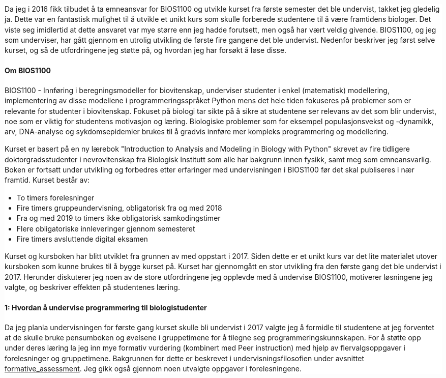 Da jeg i 2016 fikk tilbudet å ta emneansvar for BIOS1100
og utvikle kurset fra første semester det ble undervist,
takket jeg gledelig ja.
Dette var en fantastisk mulighet til å utvikle et unikt kurs som
skulle forberede studentene til å være framtidens biologer.
Det viste seg imidlertid at dette ansvaret var mye større enn jeg hadde forutsett,
men også har vært veldig givende.
BIOS1100, og jeg som underviser,
har gått gjennom en utrolig utvikling de første fire gangene det ble undervist.
Nedenfor beskriver jeg først selve kurset,
og så de utfordringene jeg støtte på, og hvordan jeg har forsøkt å løse disse.

#### Om BIOS1100

BIOS1100 - Innføring i beregningsmodeller for biovitenskap,
underviser studenter i enkel (matematisk) modellering,
implementering av disse modellene i programmeringsspråket Python
mens det hele tiden fokuseres på problemer som er relevante for studenter i biovitenskap.
Fokuset på biologi tar sikte på å sikre at studentene ser relevans
av det som blir undervist,
noe som er viktig for studentens motivasjon og læring.
Biologiske problemer som for eksempel populasjonsvekst og -dynamikk,
arv, DNA-analyse og sykdomsepidemier brukes til å gradvis innføre
mer kompleks programmering og modellering.

Kurset er basert på en ny lærebok
"Introduction to Analysis and Modeling in Biology with Python"
skrevet av fire tidligere doktorgradsstudenter
i nevrovitenskap fra Biologisk Institutt som alle har bakgrunn innen fysikk,
samt meg som emneansvarlig.
Boken er fortsatt under utvikling og forbedres etter erfaringer
med undervisningen i BIOS1100 før det skal publiseres i nær framtid.
Kurset består av:

* To timers forelesninger
* Fire timers gruppeundervisning, obligatorisk fra og med 2018
* Fra og med 2019 to timers ikke obligatorisk samkodingstimer
* Flere obligatoriske innleveringer gjennom semesteret
* Fire timers avsluttende digital eksamen

Kurset og kursboken har blitt utviklet fra grunnen av med oppstart i 2017.
Siden dette er et unikt kurs var det lite materialet utover kursboken
som kunne brukes til å bygge kurset på.
Kurset har gjennomgått en stor utvikling fra den første gang det ble undervist
i 2017.
Herunder diskuterer jeg noen av de store utfordringene jeg opplevde
med å undervise BIOS1100,
motiverer løsningene jeg valgte, og beskriver effekten på studentenes læring.

#### 1: Hvordan å undervise programmering til biologistudenter

Da jeg planla undervisningen for første gang kurset skulle bli undervist i 2017
valgte jeg å formidle til studentene at jeg forventet at de skulle bruke pensumboken
og øvelsene i gruppetimene for å tilegne seg programmeringskunnskapen.
For å støtte opp under deres læring la jeg inn mye formativ vurdering
(kombinert med Peer instruction)
med hjelp av flervalgsoppgaver i forelesninger og gruppetimene.
Bakgrunnen for dette er beskrevet i undervisningsfilosofien under avsnittet [formative_assessment](03_mappe.html#formative_assessment).
Jeg gikk også gjennom noen utvalgte oppgaver i forelesningene.
